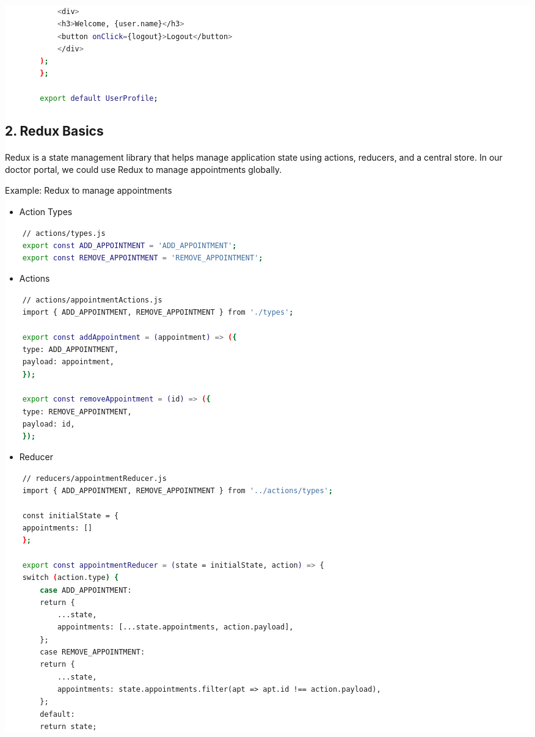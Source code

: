 ```bash
            <div>
            <h3>Welcome, {user.name}</h3>
            <button onClick={logout}>Logout</button>
            </div>
        );
        };

        export default UserProfile;
```

## 2. Redux Basics

Redux is a state management library that helps manage application state using actions, reducers, and a central store. In our doctor portal, we could use Redux to manage appointments globally.

Example: Redux to manage appointments

- Action Types

```bash
    // actions/types.js
    export const ADD_APPOINTMENT = 'ADD_APPOINTMENT';
    export const REMOVE_APPOINTMENT = 'REMOVE_APPOINTMENT';
```

- Actions

```bash
    // actions/appointmentActions.js
    import { ADD_APPOINTMENT, REMOVE_APPOINTMENT } from './types';

    export const addAppointment = (appointment) => ({
    type: ADD_APPOINTMENT,
    payload: appointment,
    });

    export const removeAppointment = (id) => ({
    type: REMOVE_APPOINTMENT,
    payload: id,
    });

```

- Reducer

```bash
    // reducers/appointmentReducer.js
    import { ADD_APPOINTMENT, REMOVE_APPOINTMENT } from '../actions/types';

    const initialState = {
    appointments: []
    };

    export const appointmentReducer = (state = initialState, action) => {
    switch (action.type) {
        case ADD_APPOINTMENT:
        return {
            ...state,
            appointments: [...state.appointments, action.payload],
        };
        case REMOVE_APPOINTMENT:
        return {
            ...state,
            appointments: state.appointments.filter(apt => apt.id !== action.payload),
        };
        default:
        return state;
```